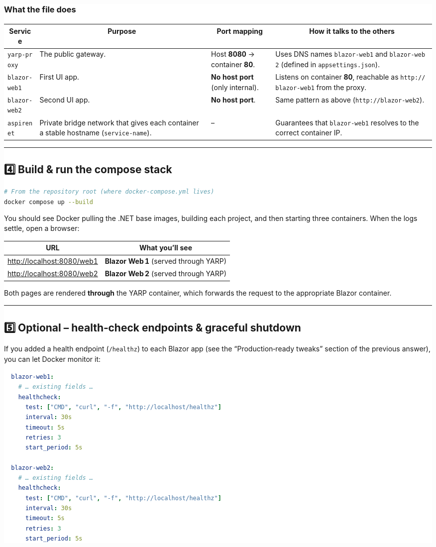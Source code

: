 ```yaml
```

### What the file does

| Service | Purpose | Port mapping | How it talks to the others |
|---------|---------|--------------|---------------------------|
| `yarp-proxy` | The public gateway. | Host **8080** → container **80**. | Uses DNS names `blazor-web1` and `blazor-web2` (defined in `appsettings.json`). |
| `blazor-web1` | First UI app. | **No host port** (only internal). | Listens on container **80**, reachable as `http://blazor-web1` from the proxy. |
| `blazor-web2` | Second UI app. | **No host port**. | Same pattern as above (`http://blazor-web2`). |
| `aspirenet` | Private bridge network that gives each container a stable hostname (`service-name`). | – | Guarantees that `blazor-web1` resolves to the correct container IP. |

---

## 4️⃣ Build & run the compose stack

```bash
# From the repository root (where docker-compose.yml lives)
docker compose up --build
```

You should see Docker pulling the .NET base images, building each project, and then starting three containers. When the logs settle, open a browser:

| URL | What you’ll see |
|-----|-----------------|
| <http://localhost:8080/web1> | **Blazor Web 1** (served through YARP) |
| <http://localhost:8080/web2> | **Blazor Web 2** (served through YARP) |

Both pages are rendered **through** the YARP container, which forwards the request to the appropriate Blazor container.

---

## 5️⃣ Optional – health‑check endpoints & graceful shutdown

If you added a health endpoint (`/healthz`) to each Blazor app (see the “Production‑ready tweaks” section of the previous answer), you can let Docker monitor it:

```yaml
  blazor-web1:
    # … existing fields …
    healthcheck:
      test: ["CMD", "curl", "-f", "http://localhost/healthz"]
      interval: 30s
      timeout: 5s
      retries: 3
      start_period: 5s

  blazor-web2:
    # … existing fields …
    healthcheck:
      test: ["CMD", "curl", "-f", "http://localhost/healthz"]
      interval: 30s
      timeout: 5s
      retries: 3
      start_period: 5s
```
